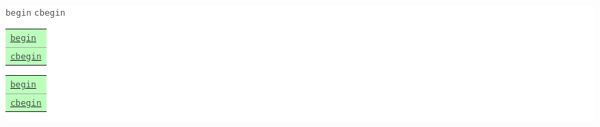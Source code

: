 <tbody><tr style="background: #bcffbc;">
<td style="border: 0; border-bottom: 1px solid #AAAAAA;"> <span style="font-size:0.9em; color: #505050;"><tt>begin</tt></span>
</td></tr>
<tr style="background: #bcffbc;">
<td style="border: 0;"> <span style="font-size:0.9em; color: #505050;"><tt>cbegin</tt></span>
</td></tr></tbody></table>
</div></a>
</td>
<td style="padding: 0 0 0 0;"> <a href="/w/cpp/container/unordered_multiset/begin" title="cpp/container/unordered multiset/begin"> <div style="padding: 0 0 0 0;">
<table width="100%" style="border-spacing: 0px; vertical-align: middle; padding: 0 0 0 0;">

<tbody><tr style="background: #bcffbc;">
<td style="border: 0; border-bottom: 1px solid #AAAAAA;"> <span style="font-size:0.9em; color: #505050;"><tt>begin</tt></span>
</td></tr>
<tr style="background: #bcffbc;">
<td style="border: 0;"> <span style="font-size:0.9em; color: #505050;"><tt>cbegin</tt></span>
</td></tr></tbody></table>
</div></a>
</td>
<td style="padding: 0 0 0 0;"> <a href="/w/cpp/container/unordered_map/begin" title="cpp/container/unordered map/begin"> <div style="padding: 0 0 0 0;">
<table width="100%" style="border-spacing: 0px; vertical-align: middle; padding: 0 0 0 0;">

<tbody><tr style="background: #bcffbc;">
<td style="border: 0; border-bottom: 1px solid #AAAAAA;"> <span style="font-size:0.9em; color: #505050;"><tt>begin</tt></span>
</td></tr>
<tr style="background: #bcffbc;">
<td style="border: 0;"> <span style="font-size:0.9em; color: #505050;"><tt>cbegin</tt></span>
</td></tr></tbody></table>
</div></a>
</td>
<td style="padding: 0 0 0 0;"> <a href="/w/cpp/container/unordered_multimap/begin" title="cpp/container/unordered multimap/begin"> <div style="padding: 0 0 0 0;">
<table width="100%" style="border-spacing: 0px; vertical-align: middle; padding: 0 0 0 0;">

